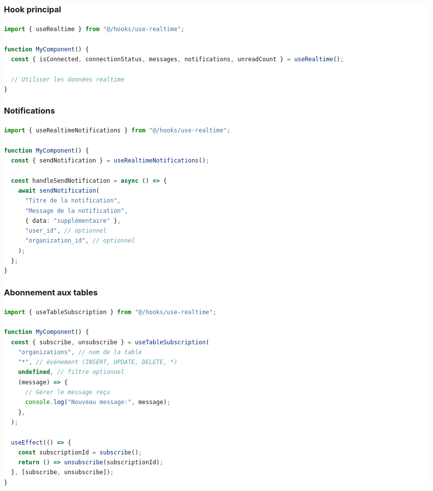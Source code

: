 ### Hook principal

```typescript
import { useRealtime } from "@/hooks/use-realtime";

function MyComponent() {
  const { isConnected, connectionStatus, messages, notifications, unreadCount } = useRealtime();

  // Utiliser les données realtime
}
```

### Notifications

```typescript
import { useRealtimeNotifications } from "@/hooks/use-realtime";

function MyComponent() {
  const { sendNotification } = useRealtimeNotifications();

  const handleSendNotification = async () => {
    await sendNotification(
      "Titre de la notification",
      "Message de la notification",
      { data: "supplémentaire" },
      "user_id", // optionnel
      "organization_id", // optionnel
    );
  };
}
```

### Abonnement aux tables

```typescript
import { useTableSubscription } from "@/hooks/use-realtime";

function MyComponent() {
  const { subscribe, unsubscribe } = useTableSubscription(
    "organizations", // nom de la table
    "*", // événement (INSERT, UPDATE, DELETE, *)
    undefined, // filtre optionnel
    (message) => {
      // Gérer le message reçu
      console.log("Nouveau message:", message);
    },
  );

  useEffect(() => {
    const subscriptionId = subscribe();
    return () => unsubscribe(subscriptionId);
  }, [subscribe, unsubscribe]);
}
```
